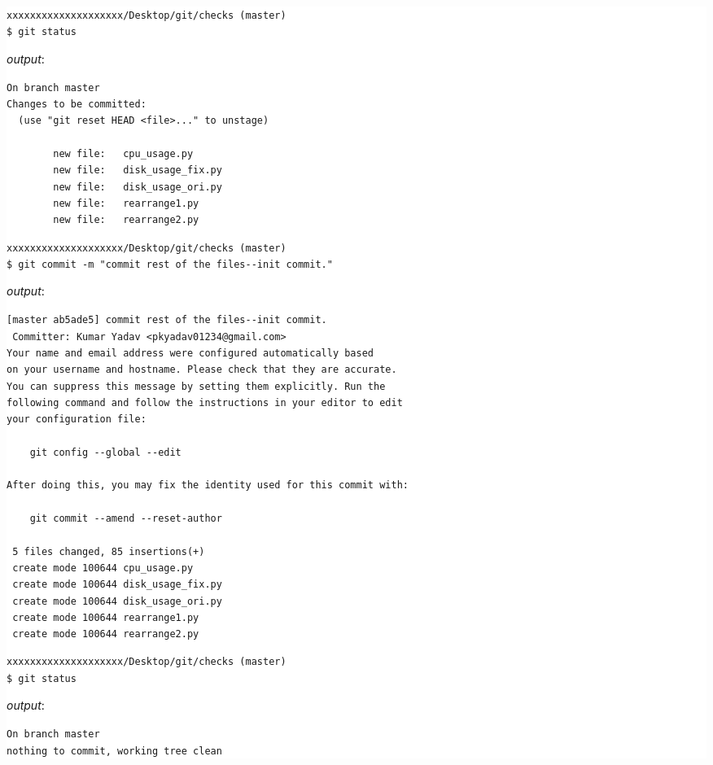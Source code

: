 

```console
xxxxxxxxxxxxxxxxxxxx/Desktop/git/checks (master)
$ git status
```
*output*:
```console
On branch master
Changes to be committed:
  (use "git reset HEAD <file>..." to unstage)

        new file:   cpu_usage.py
        new file:   disk_usage_fix.py
        new file:   disk_usage_ori.py
        new file:   rearrange1.py
        new file:   rearrange2.py

```

```console
xxxxxxxxxxxxxxxxxxxx/Desktop/git/checks (master)
$ git commit -m "commit rest of the files--init commit."
```
*output*:
```console
[master ab5ade5] commit rest of the files--init commit.
 Committer: Kumar Yadav <pkyadav01234@gmail.com>
Your name and email address were configured automatically based
on your username and hostname. Please check that they are accurate.
You can suppress this message by setting them explicitly. Run the
following command and follow the instructions in your editor to edit
your configuration file:

    git config --global --edit

After doing this, you may fix the identity used for this commit with:

    git commit --amend --reset-author

 5 files changed, 85 insertions(+)
 create mode 100644 cpu_usage.py
 create mode 100644 disk_usage_fix.py
 create mode 100644 disk_usage_ori.py
 create mode 100644 rearrange1.py
 create mode 100644 rearrange2.py
```


```console
xxxxxxxxxxxxxxxxxxxx/Desktop/git/checks (master)
$ git status
```
*output*:
```console
On branch master
nothing to commit, working tree clean
```
